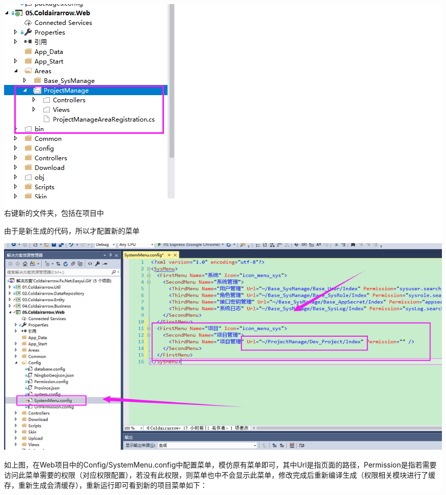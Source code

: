 ![](media/71eab7be91b21eb5831a880188115914.png)

右键新的文件夹，包括在项目中

由于是新生成的代码，所以才配置新的菜单

![](media/8d9d85d7123a399183c219bbd6367d7b.png)

如上图，在Web项目中的Config/SystemMenu.config中配置菜单，模仿原有菜单即可，其中Url是指页面的路径，Permission是指若需要访问此菜单需要的权限（对应权限配置），若没有此权限，则菜单也中不会显示此菜单，修改完成后重新编译生成（权限相关模块进行了缓存，重新生成会清缓存），重新运行即可看到新的项目菜单如下：
